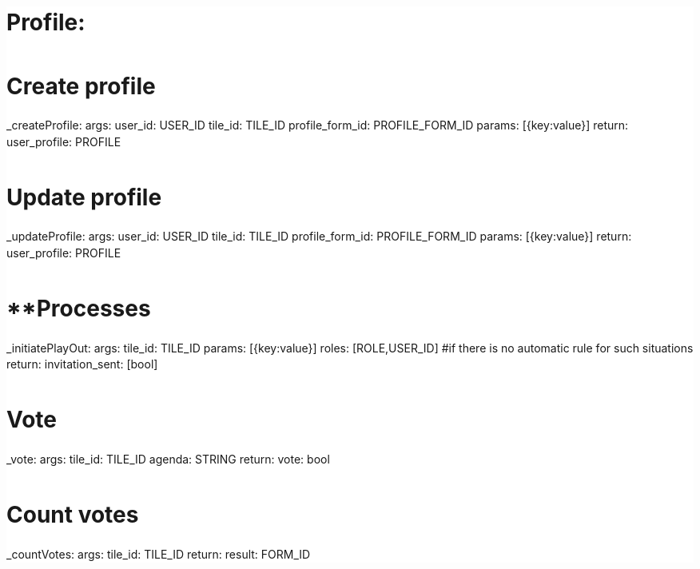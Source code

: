 # **Profile:**

  # Create profile

  _createProfile:
    args:
      user_id: USER_ID
      tile_id: TILE_ID
      profile_form_id: PROFILE_FORM_ID
      params: [{key:value}]
    return:
      user_profile: PROFILE

  # Update profile

  _updateProfile:
    args:
    user_id: USER_ID
      tile_id: TILE_ID
      profile_form_id: PROFILE_FORM_ID
      params: [{key:value}]
    return:
      user_profile: PROFILE

# **Processes

  _initiatePlayOut:
    args:
      tile_id: TILE_ID
      params: [{key:value}]
      roles: [ROLE,USER_ID] #if there is no automatic rule for such situations
    return:
      invitation_sent: [bool]

  # Vote

  _vote:
    args:
      tile_id: TILE_ID
      agenda: STRING
    return:
      vote: bool

  # Count votes

  _countVotes:
    args:
      tile_id: TILE_ID
    return:
      result: FORM_ID
